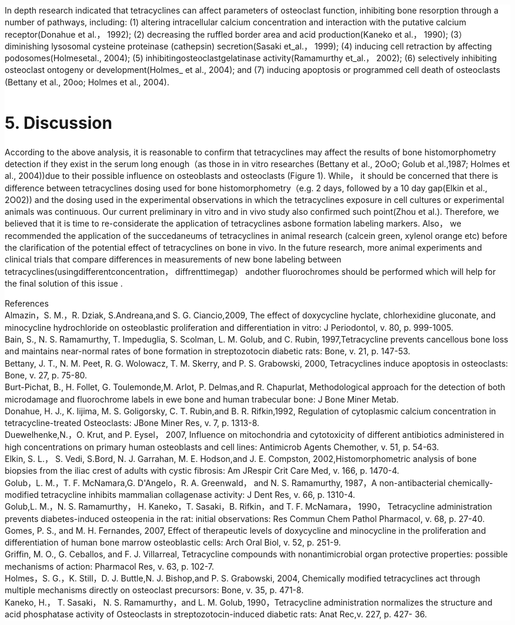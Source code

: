 In depth research indicated that tetracyclines can affect parameters of osteoclast function, inhibiting bone resorption through a number of pathways, including: (1) altering intracellular calcium concentration and interaction with the putative calcium receptor(Donahue et al.， 1992); (2) decreasing the ruffled border area and acid production(Kaneko et al.， 1990); (3） diminishing lysosomal cysteine proteinase (cathepsin) secretion(Sasaki et_al.， 1999); (4) inducing cell retraction by affecting podosomes(Holmesetal., 2004); (5) inhibitingosteoclastgelatinase activity(Ramamurthy et_al.， 2002); (6) selectively inhibiting osteoclast ontogeny or development(Holmes_ et al., 2004); and (7) inducing apoptosis or programmed cell death of osteoclasts (Bettany et al., 20oo; Holmes et al., 2004).

# 5. Discussion

According to the above analysis, it is reasonable to confirm that tetracyclines may affect the results of bone histomorphometry detection if they exist in the serum long enough（as those in in vitro researches (Bettany et al., 2OoO; Golub et al.,1987; Holmes et al., 2004))due to their possible influence on osteoblasts and osteoclasts (Figure 1). While， it should be concerned that there is difference between tetracyclines dosing used for bone histomorphometry（e.g. 2 days, followed by a 10 day gap(Elkin et al., 2O02)) and the dosing used in the experimental observations in which the tetracyclines exposure in cell cultures or experimental animals was continuous. Our current preliminary in vitro and in vivo study also confirmed such point(Zhou et al.). Therefore, we believed that it is time to re-considerate the application of tetracyclines asbone formation labeling markers. Also， we recommended the application of the succedaneums of tetracyclines in animal research (calcein green, xylenol orange etc) before the clarification of the potential effect of tetracyclines on bone in vivo. In the future research, more animal experiments and clinical trials that compare differences in measurements of new bone labeling between tetracyclines(usingdifferentconcentration， diffrenttimegap） andother fluorochromes should be performed which will help for the final solution of this issue .

References   
Almazin，S. M.，R. Dziak, S.Andreana,and S. G. Ciancio,2009, The effect of doxycycline hyclate, chlorhexidine gluconate, and minocycline hydrochloride on osteoblastic proliferation and differentiation in vitro: J Periodontol, v. 80, p. 999-1005.   
Bain, S., N. S. Ramamurthy, T. Impeduglia, S. Scolman, L. M. Golub, and C. Rubin, 1997,Tetracycline prevents cancellous bone loss and maintains near-normal rates of bone formation in streptozotocin diabetic rats: Bone, v. 21, p. 147-53.   
Bettany, J. T., N. M. Peet, R. G. Wolowacz, T. M. Skerry, and P. S. Grabowski, 2000, Tetracyclines induce apoptosis in osteoclasts: Bone, v. 27, p. 75-80.   
Burt-Pichat, B., H. Follet, G. Toulemonde,M. Arlot, P. Delmas,and R. Chapurlat, Methodological approach for the detection of both microdamage and fluorochrome labels in ewe bone and human trabecular bone: J Bone Miner Metab.   
Donahue, H. J., K. Iijima, M. S. Goligorsky, C. T. Rubin,and B. R. Rifkin,1992, Regulation of cytoplasmic calcium concentration in tetracycline-treated Osteoclasts: JBone Miner Res, v. 7, p. 1313-8.   
Duewelhenke,N.，O. Krut, and P. Eysel， 2007, Influence on mitochondria and cytotoxicity of different antibiotics administered in high concentrations on primary human osteoblasts and cell lines: Antimicrob Agents Chemother, v. 51, p. 54-63.   
Elkin, S. L.， S. Vedi, S.Bord, N. J. Garrahan, M. E. Hodson,and J. E. Compston, 2002,Histomorphometric analysis of bone biopsies from the iliac crest of adults with cystic fibrosis: Am JRespir Crit Care Med, v. 166, p. 1470-4.   
Golub，L. M.，T. F. McNamara,G. D'Angelo，R. A. Greenwald， and N. S. Ramamurthy, 1987，A non-antibacterial chemically-modified tetracycline inhibits mammalian collagenase activity: J Dent Res, v. 66, p. 1310-4.   
Golub,L. M.，N. S. Ramamurthy， H. Kaneko，T. Sasaki，B. Rifkin，and T. F. McNamara， 1990， Tetracycline administration prevents diabetes-induced osteopenia in the rat: initial observations: Res Commun Chem Pathol Pharmacol, v. 68, p. 27-40.   
Gomes, P. S., and M. H. Fernandes, 2007, Effect of therapeutic levels of doxycycline and minocycline in the proliferation and differentiation of human bone marrow osteoblastic cells: Arch Oral Biol, v. 52, p. 251-9.   
Griffin, M. O., G. Ceballos, and F. J. Villarreal, Tetracycline compounds with nonantimicrobial organ protective properties: possible mechanisms of action: Pharmacol Res, v. 63, p. 102-7.   
Holmes，S. G.，K. Still，D. J. Buttle,N. J. Bishop,and P. S. Grabowski, 2004, Chemically modified tetracyclines act through multiple mechanisms directly on osteoclast precursors: Bone, v. 35, p. 471-8.   
Kaneko, H.， T. Sasaki， N. S. Ramamurthy，and L. M. Golub, 1990，Tetracycline administration normalizes the structure and acid phosphatase activity of Osteoclasts in streptozotocin-induced diabetic rats: Anat Rec,v. 227, p. 427- 36.   